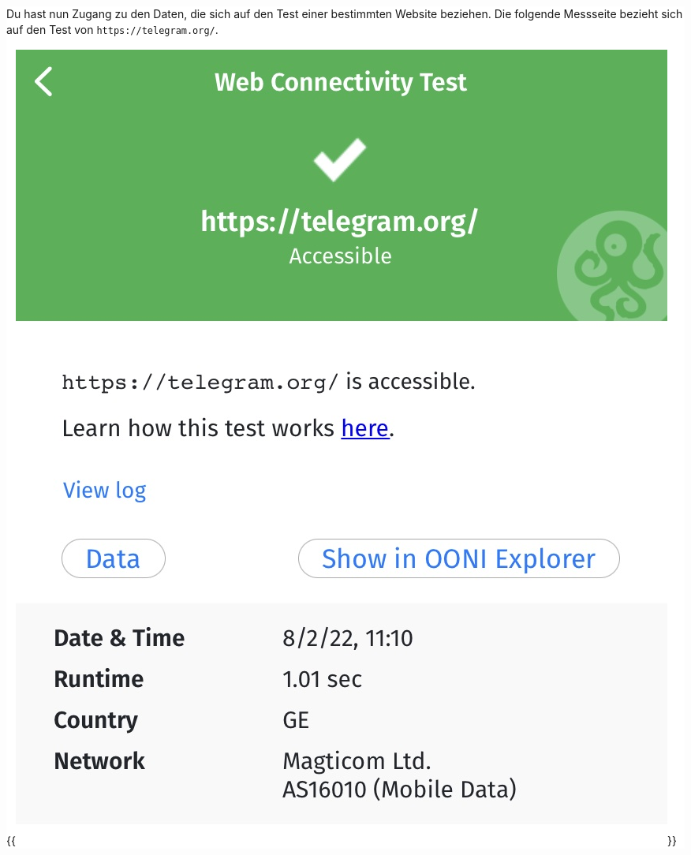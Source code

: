Du hast nun Zugang zu den Daten, die sich auf den Test einer bestimmten Website beziehen. Die folgende Messseite bezieht sich auf den Test von `https://telegram.org/`.

{{<img src="images/image47.jpg" title="Telegram’s access accessible" alt="Telegram’s access accessible">}}

